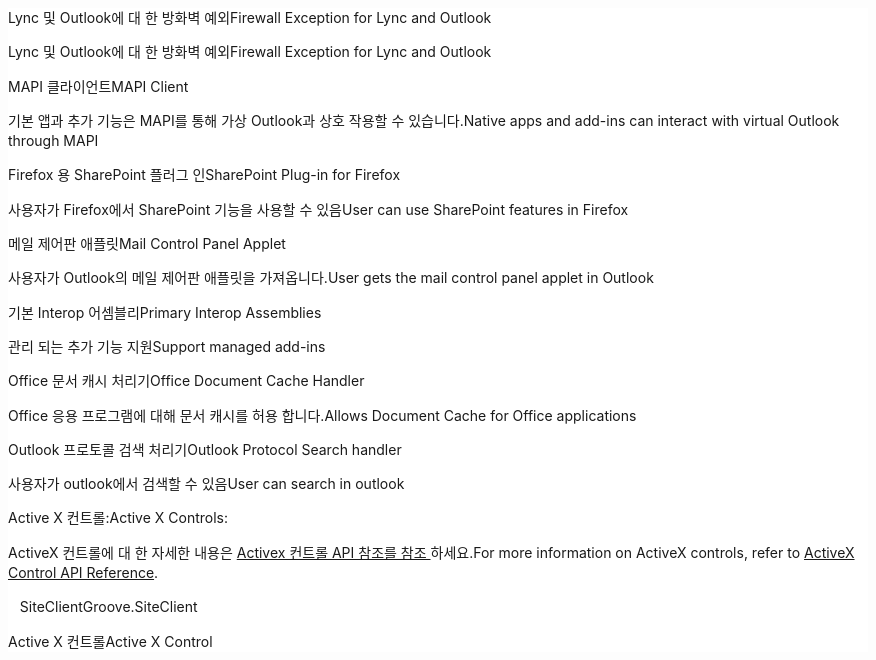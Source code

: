 </tr>
<tr class="odd">
<td align="left"><p><span data-ttu-id="270a8-193">Lync 및 Outlook에 대 한 방화벽 예외</span><span class="sxs-lookup"><span data-stu-id="270a8-193">Firewall Exception for Lync and Outlook</span></span></p></td>
<td align="left"><p><span data-ttu-id="270a8-194">Lync 및 Outlook에 대 한 방화벽 예외</span><span class="sxs-lookup"><span data-stu-id="270a8-194">Firewall Exception for Lync and Outlook</span></span></p></td>
</tr>
<tr class="even">
<td align="left"><p><span data-ttu-id="270a8-195">MAPI 클라이언트</span><span class="sxs-lookup"><span data-stu-id="270a8-195">MAPI Client</span></span></p></td>
<td align="left"><p><span data-ttu-id="270a8-196">기본 앱과 추가 기능은 MAPI를 통해 가상 Outlook과 상호 작용할 수 있습니다.</span><span class="sxs-lookup"><span data-stu-id="270a8-196">Native apps and add-ins can interact with virtual Outlook through MAPI</span></span></p></td>
</tr>
<tr class="odd">
<td align="left"><p><span data-ttu-id="270a8-197">Firefox 용 SharePoint 플러그 인</span><span class="sxs-lookup"><span data-stu-id="270a8-197">SharePoint Plug-in for Firefox</span></span></p></td>
<td align="left"><p><span data-ttu-id="270a8-198">사용자가 Firefox에서 SharePoint 기능을 사용할 수 있음</span><span class="sxs-lookup"><span data-stu-id="270a8-198">User can use SharePoint features in Firefox</span></span></p></td>
</tr>
<tr class="even">
<td align="left"><p><span data-ttu-id="270a8-199">메일 제어판 애플릿</span><span class="sxs-lookup"><span data-stu-id="270a8-199">Mail Control Panel Applet</span></span></p></td>
<td align="left"><p><span data-ttu-id="270a8-200">사용자가 Outlook의 메일 제어판 애플릿을 가져옵니다.</span><span class="sxs-lookup"><span data-stu-id="270a8-200">User gets the mail control panel applet in Outlook</span></span></p></td>
</tr>
<tr class="odd">
<td align="left"><p><span data-ttu-id="270a8-201">기본 Interop 어셈블리</span><span class="sxs-lookup"><span data-stu-id="270a8-201">Primary Interop Assemblies</span></span></p></td>
<td align="left"><p><span data-ttu-id="270a8-202">관리 되는 추가 기능 지원</span><span class="sxs-lookup"><span data-stu-id="270a8-202">Support managed add-ins</span></span></p></td>
</tr>
<tr class="even">
<td align="left"><p><span data-ttu-id="270a8-203">Office 문서 캐시 처리기</span><span class="sxs-lookup"><span data-stu-id="270a8-203">Office Document Cache Handler</span></span></p></td>
<td align="left"><p><span data-ttu-id="270a8-204">Office 응용 프로그램에 대해 문서 캐시를 허용 합니다.</span><span class="sxs-lookup"><span data-stu-id="270a8-204">Allows Document Cache for Office applications</span></span></p></td>
</tr>
<tr class="odd">
<td align="left"><p><span data-ttu-id="270a8-205">Outlook 프로토콜 검색 처리기</span><span class="sxs-lookup"><span data-stu-id="270a8-205">Outlook Protocol Search handler</span></span></p></td>
<td align="left"><p><span data-ttu-id="270a8-206">사용자가 outlook에서 검색할 수 있음</span><span class="sxs-lookup"><span data-stu-id="270a8-206">User can search in outlook</span></span></p></td>
</tr>
<tr class="even">
<td align="left"><p><span data-ttu-id="270a8-207">Active X 컨트롤:</span><span class="sxs-lookup"><span data-stu-id="270a8-207">Active X Controls:</span></span></p></td>
<td align="left"><p><span data-ttu-id="270a8-208">ActiveX 컨트롤에 대 한 자세한 내용은 <a href="https://go.microsoft.com/fwlink/p/?LinkId=331361" data-raw-source="[ActiveX Control API Reference](https://go.microsoft.com/fwlink/p/?LinkId=331361)"> Activex 컨트롤 API 참조를 참조 </a> 하세요.</span><span class="sxs-lookup"><span data-stu-id="270a8-208">For more information on ActiveX controls, refer to <a href="https://go.microsoft.com/fwlink/p/?LinkId=331361" data-raw-source="[ActiveX Control API Reference](https://go.microsoft.com/fwlink/p/?LinkId=331361)">ActiveX Control API Reference</a>.</span></span></p></td>
</tr>
<tr class="odd">
<td align="left"><p>   <span data-ttu-id="270a8-209">SiteClient</span><span class="sxs-lookup"><span data-stu-id="270a8-209">Groove.SiteClient</span></span></p></td>
<td align="left"><p><span data-ttu-id="270a8-210">Active X 컨트롤</span><span class="sxs-lookup"><span data-stu-id="270a8-210">Active X Control</span></span></p></td>